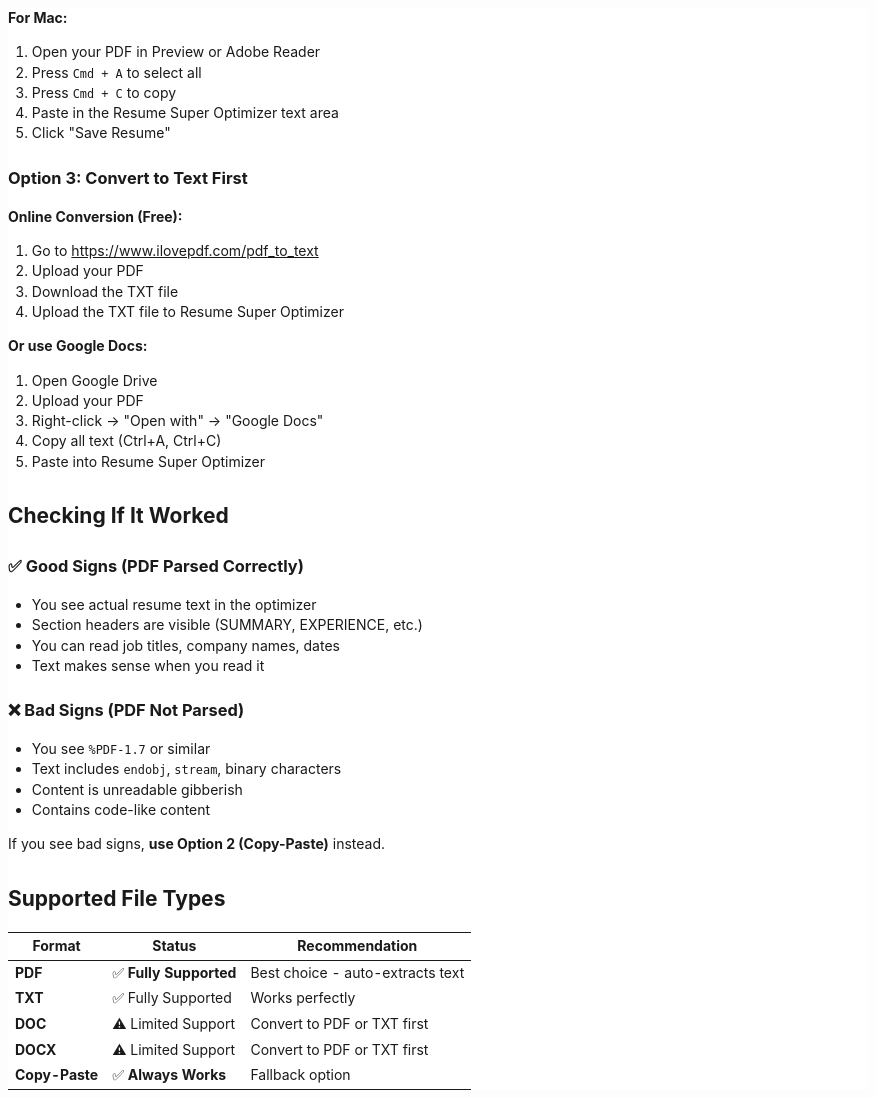 **For Mac:**
1. Open your PDF in Preview or Adobe Reader
2. Press `Cmd + A` to select all
3. Press `Cmd + C` to copy
4. Paste in the Resume Super Optimizer text area
5. Click "Save Resume"

### Option 3: Convert to Text First

**Online Conversion (Free):**
1. Go to https://www.ilovepdf.com/pdf_to_text
2. Upload your PDF
3. Download the TXT file
4. Upload the TXT file to Resume Super Optimizer

**Or use Google Docs:**
1. Open Google Drive
2. Upload your PDF
3. Right-click → "Open with" → "Google Docs"
4. Copy all text (Ctrl+A, Ctrl+C)
5. Paste into Resume Super Optimizer

## Checking If It Worked

### ✅ Good Signs (PDF Parsed Correctly)
- You see actual resume text in the optimizer
- Section headers are visible (SUMMARY, EXPERIENCE, etc.)
- You can read job titles, company names, dates
- Text makes sense when you read it

### ❌ Bad Signs (PDF Not Parsed)
- You see `%PDF-1.7` or similar
- Text includes `endobj`, `stream`, binary characters
- Content is unreadable gibberish
- Contains code-like content

If you see bad signs, **use Option 2 (Copy-Paste)** instead.

## Supported File Types

| Format | Status | Recommendation |
|--------|--------|----------------|
| **PDF** | ✅ **Fully Supported** | Best choice - auto-extracts text |
| **TXT** | ✅ Fully Supported | Works perfectly |
| **DOC** | ⚠️ Limited Support | Convert to PDF or TXT first |
| **DOCX** | ⚠️ Limited Support | Convert to PDF or TXT first |
| **Copy-Paste** | ✅ **Always Works** | Fallback option |
